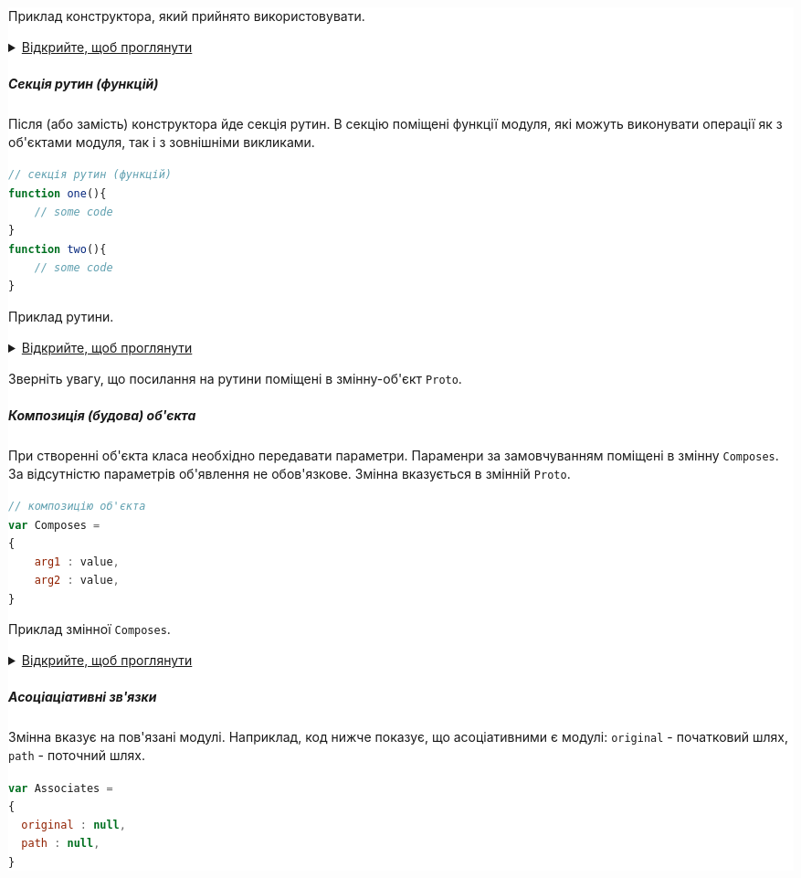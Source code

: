 Приклад конструктора, який прийнято використовувати.

<details><summary><u>Відкрийте, щоб проглянути</u></summary></details>

##### Секція рутин (функцій)

Після (або замість) конструктора йде секція рутин. В секцію поміщені функції модуля, які можуть виконувати операції як з об'єктами модуля, так і з зовнішніми викликами.

```js
// секція рутин (функцій)
function one(){
    // some code
}
function two(){
    // some code
}

```

Приклад рутини.

<details><summary><u>Відкрийте, щоб проглянути</u></summary></details>

Зверніть увагу, що посилання на рутини поміщені в змінну-об'єкт `Proto`.  

##### Композиція (будова) об'єкта

При створенні об'єкта класа необхідно передавати параметри. Параменри за замовчуванням поміщені в змінну `Composes`. За відсутністю параметрів об'явлення не обов'язкове. Змінна вказується в змінній `Proto`.

```js
// композицію об'єкта
var Composes =
{
    arg1 : value,
    arg2 : value,
}

```

Приклад змінної `Composes`.

<details><summary><u>Відкрийте, щоб проглянути</u></summary></details>


##### Асоціаціативні зв'язки  

Змінна вказує на пов'язані модулі. Наприклад, код нижче показує, що асоціативними є модулі: `original` - початковий шлях, `path` - поточний шлях.

```js
var Associates =
{
  original : null,
  path : null,
}

```
